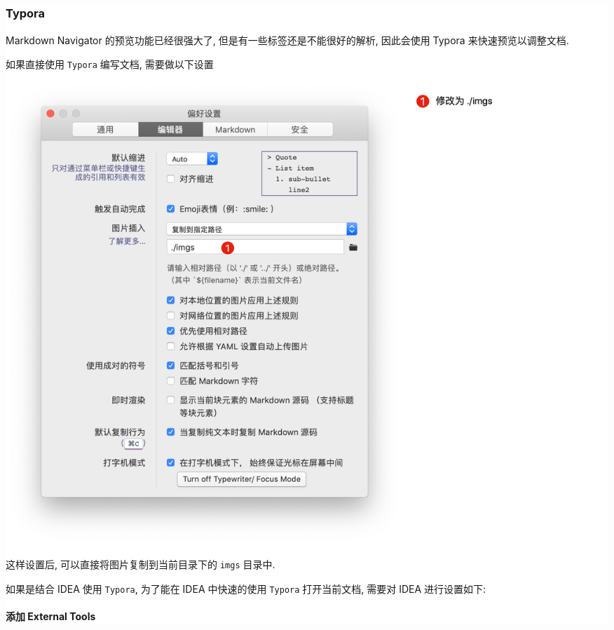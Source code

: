 ### Typora

Markdown Navigator 的预览功能已经很强大了, 但是有一些标签还是不能很好的解析, 因此会使用 Typora 来快速预览以调整文档.

如果直接使用 `Typora` 编写文档, 需要做以下设置

![](./imgs/d9424db3.png)

这样设置后, 可以直接将图片复制到当前目录下的 `imgs` 目录中.

如果是结合 IDEA 使用 `Typora`, 为了能在 IDEA 中快速的使用 `Typora` 打开当前文档, 需要对 IDEA 进行设置如下:

#### 添加 External Tools
